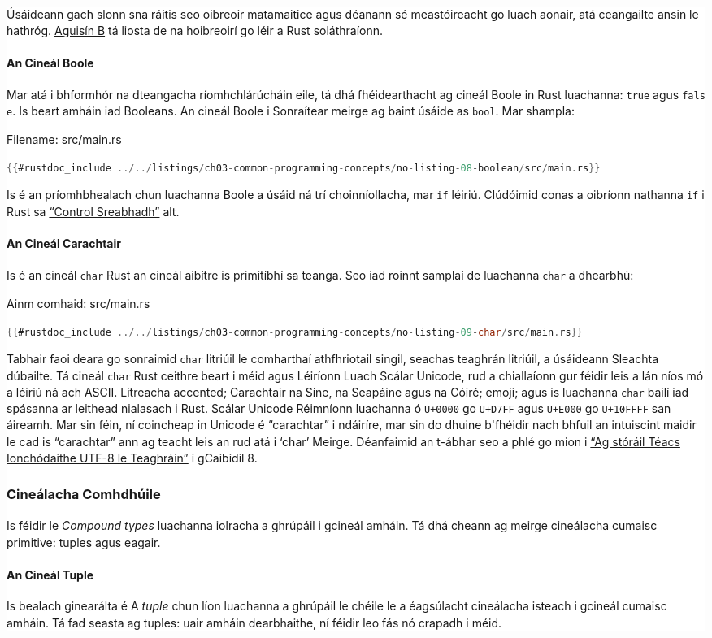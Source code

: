 Úsáideann gach slonn sna ráitis seo oibreoir matamaitice agus déanann sé meastóireacht
go luach aonair, atá ceangailte ansin le hathróg. [Aguisín
B][appendix_b] tá liosta de na hoibreoirí go léir a Rust
soláthraíonn.

#### An Cineál Boole

Mar atá i bhformhór na dteangacha ríomhchlárúcháin eile, tá dhá fhéidearthacht ag cineál Boole in Rust
luachanna: `true` agus `false`. Is beart amháin iad Booleans. An cineál Boole i
Sonraítear meirge ag baint úsáide as `bool`. Mar shampla:

<span class="filename">Filename: src/main.rs</span>

```rust
{{#rustdoc_include ../../listings/ch03-common-programming-concepts/no-listing-08-boolean/src/main.rs}}
```

Is é an príomhbhealach chun luachanna Boole a úsáid ná trí choinníollacha, mar `if`
léiriú. Clúdóimid conas a oibríonn nathanna `if` i Rust sa [“Control
Sreabhadh”][control-flow] alt.

#### An Cineál Carachtair

Is é an cineál `char` Rust an cineál aibítre is primitíbhí sa teanga. Seo iad
roinnt samplaí de luachanna `char` a dhearbhú:

<span class="filename">Ainm comhaid: src/main.rs</span>

```rust
{{#rustdoc_include ../../listings/ch03-common-programming-concepts/no-listing-09-char/src/main.rs}}
```

Tabhair faoi deara go sonraimid `char` litriúil le comharthaí athfhriotail singil, seachas teaghrán
litriúil, a úsáideann Sleachta dúbailte. Tá cineál `char` Rust ceithre beart i méid agus
Léiríonn Luach Scálar Unicode, rud a chiallaíonn gur féidir leis a lán níos mó a léiriú ná
ach ASCII. Litreacha accented; Carachtair na Síne, na Seapáine agus na Cóiré; emoji;
agus is luachanna `char` bailí iad spásanna ar leithead nialasach i Rust. Scálar Unicode
Réimníonn luachanna ó `U+0000` go `U+D7FF` agus `U+E000` go `U+10FFFF` san áireamh.
Mar sin féin, ní coincheap in Unicode é “carachtar” i ndáiríre, mar sin do dhuine
b'fhéidir nach bhfuil an intuiscint maidir le cad is “carachtar” ann ag teacht leis an rud atá i ‘char’
Meirge. Déanfaimid an t-ábhar seo a phlé go mion i [“Ag stóráil Téacs Ionchódaithe UTF-8 le
Teaghráin”][strings] i gCaibidil 8.

### Cineálacha Comhdhúile

Is féidir le _Compound types_ luachanna iolracha a ghrúpáil i gcineál amháin. Tá dhá cheann ag meirge
cineálacha cumaisc primitive: tuples agus eagair.

#### An Cineál Tuple

Is bealach ginearálta é A _tuple_ chun líon luachanna a ghrúpáil le chéile le a
éagsúlacht cineálacha isteach i gcineál cumaisc amháin. Tá fad seasta ag tuples: uair amháin
dearbhaithe, ní féidir leo fás nó crapadh i méid.


[comparing-the-guess-to-the-secret-number]: ch02-00-guessing-game-tutorial.html#comparing-the-guess-to-the-secret-number
[twos-complement]: https://en.wikipedia.org/wiki/Two%27s_complement
[control-flow]: ch03-05-control-flow.html#control-flow
[strings]: ch08-02-strings.html#storing-utf-8-encoded-text-with-strings
[stack-and-heap]: ch04-01-what-is-ownership.html#the-stack-and-the-heap
[vectors]: ch08-01-vectors.html
[unrecoverable-errors-with-panic]: ch09-01-unrecoverable-errors-with-panic.html
[appendix_b]: appendix-02-operators.md